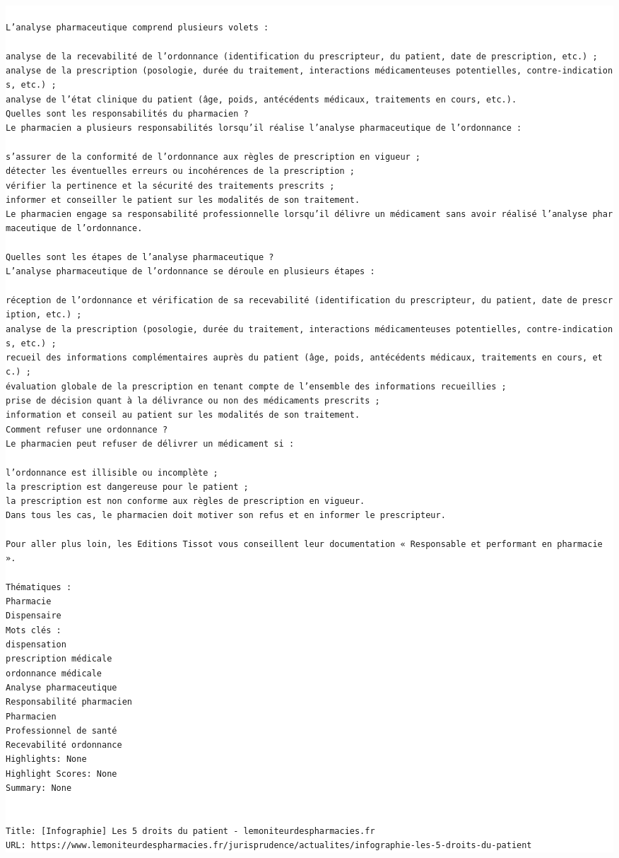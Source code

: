```

L’analyse pharmaceutique comprend plusieurs volets :

analyse de la recevabilité de l’ordonnance (identification du prescripteur, du patient, date de prescription, etc.) ;
analyse de la prescription (posologie, durée du traitement, interactions médicamenteuses potentielles, contre-indications, etc.) ;
analyse de l’état clinique du patient (âge, poids, antécédents médicaux, traitements en cours, etc.).
Quelles sont les responsabilités du pharmacien ?
Le pharmacien a plusieurs responsabilités lorsqu’il réalise l’analyse pharmaceutique de l’ordonnance :

s’assurer de la conformité de l’ordonnance aux règles de prescription en vigueur ;
détecter les éventuelles erreurs ou incohérences de la prescription ;
vérifier la pertinence et la sécurité des traitements prescrits ;
informer et conseiller le patient sur les modalités de son traitement.
Le pharmacien engage sa responsabilité professionnelle lorsqu’il délivre un médicament sans avoir réalisé l’analyse pharmaceutique de l’ordonnance.

Quelles sont les étapes de l’analyse pharmaceutique ?
L’analyse pharmaceutique de l’ordonnance se déroule en plusieurs étapes :

réception de l’ordonnance et vérification de sa recevabilité (identification du prescripteur, du patient, date de prescription, etc.) ;
analyse de la prescription (posologie, durée du traitement, interactions médicamenteuses potentielles, contre-indications, etc.) ;
recueil des informations complémentaires auprès du patient (âge, poids, antécédents médicaux, traitements en cours, etc.) ;
évaluation globale de la prescription en tenant compte de l’ensemble des informations recueillies ;
prise de décision quant à la délivrance ou non des médicaments prescrits ;
information et conseil au patient sur les modalités de son traitement.
Comment refuser une ordonnance ?
Le pharmacien peut refuser de délivrer un médicament si :

l’ordonnance est illisible ou incomplète ;
la prescription est dangereuse pour le patient ;
la prescription est non conforme aux règles de prescription en vigueur.
Dans tous les cas, le pharmacien doit motiver son refus et en informer le prescripteur.

Pour aller plus loin, les Editions Tissot vous conseillent leur documentation « Responsable et performant en pharmacie ».

Thématiques :
Pharmacie
Dispensaire
Mots clés :
dispensation
prescription médicale
ordonnance médicale
Analyse pharmaceutique
Responsabilité pharmacien
Pharmacien
Professionnel de santé
Recevabilité ordonnance
Highlights: None
Highlight Scores: None
Summary: None


Title: [Infographie] Les 5 droits du patient - lemoniteurdespharmacies.fr
URL: https://www.lemoniteurdespharmacies.fr/jurisprudence/actualites/infographie-les-5-droits-du-patient
```